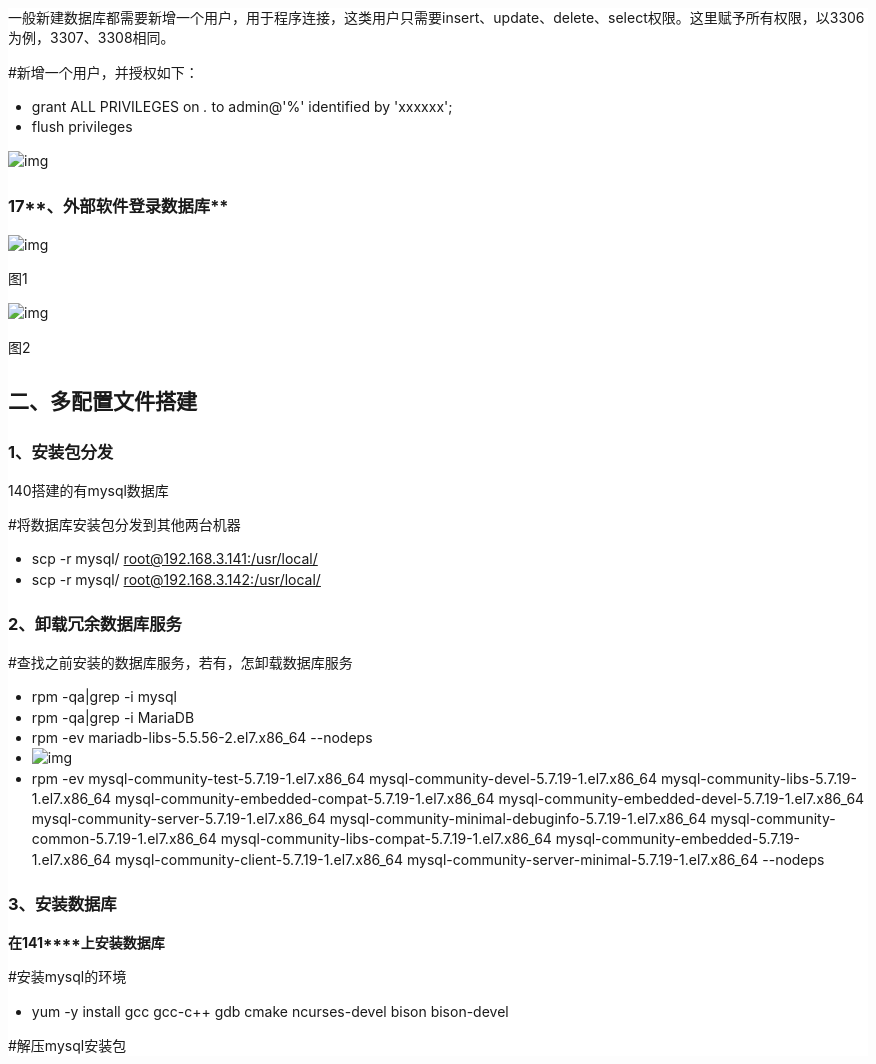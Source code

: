 一般新建数据库都需要新增一个用户，用于程序连接，这类用户只需要insert、update、delete、select权限。这里赋予所有权限，以3306为例，3307、3308相同。

\#新增一个用户，并授权如下： 

- grant ALL PRIVILEGES on *.* to admin@'%' identified by 'xxxxxx'; 
- flush privileges

![img](E:\markdown笔记\图片\20180809083707586.png)

### **17****、外部软件登录数据库**

![img](E:\markdown笔记\图片\20180809083021122.png)

图1

![img](E:\markdown笔记\图片\2018080908302741.png)

图2

## 二、多配置文件搭建

### 1、安装包分发

140搭建的有mysql数据库

\#将数据库安装包分发到其他两台机器

- scp -r mysql/ [root@192.168.3.141:/usr/local/](mailto:root@192.168.3.141:/usr/local/)
- scp -r mysql/ [root@192.168.3.142:/usr/local/](mailto:root@192.168.3.142:/usr/local/)

### 2、卸载冗余数据库服务

\#查找之前安装的数据库服务，若有，怎卸载数据库服务

- rpm -qa|grep -i mysql
- rpm -qa|grep -i MariaDB
- rpm -ev mariadb-libs-5.5.56-2.el7.x86_64 --nodeps
- ![img](E:\markdown笔记\图片\20180809083101817.png)
- rpm -ev mysql-community-test-5.7.19-1.el7.x86_64 mysql-community-devel-5.7.19-1.el7.x86_64 mysql-community-libs-5.7.19-1.el7.x86_64 mysql-community-embedded-compat-5.7.19-1.el7.x86_64 mysql-community-embedded-devel-5.7.19-1.el7.x86_64 mysql-community-server-5.7.19-1.el7.x86_64 mysql-community-minimal-debuginfo-5.7.19-1.el7.x86_64 mysql-community-common-5.7.19-1.el7.x86_64 mysql-community-libs-compat-5.7.19-1.el7.x86_64 mysql-community-embedded-5.7.19-1.el7.x86_64 mysql-community-client-5.7.19-1.el7.x86_64 mysql-community-server-minimal-5.7.19-1.el7.x86_64 --nodeps

### 3、安装数据库

**在141****上安装数据库**

\#安装mysql的环境

- yum -y install gcc gcc-c++ gdb cmake ncurses-devel bison bison-devel 

\#解压mysql安装包
